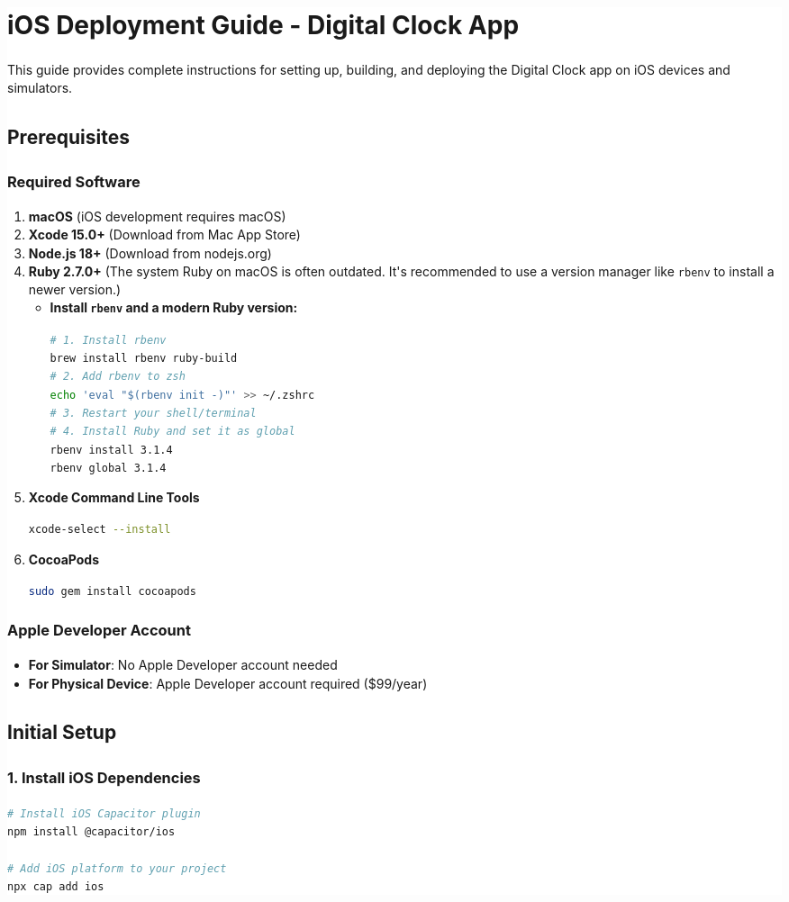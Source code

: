 # iOS Deployment Guide - Digital Clock App

This guide provides complete instructions for setting up, building, and deploying the Digital Clock app on iOS devices and simulators.

## Prerequisites

### Required Software
1. **macOS** (iOS development requires macOS)
2. **Xcode 15.0+** (Download from Mac App Store)
3. **Node.js 18+** (Download from nodejs.org)
4. **Ruby 2.7.0+** (The system Ruby on macOS is often outdated. It's recommended to use a version manager like `rbenv` to install a newer version.)
   - **Install `rbenv` and a modern Ruby version:**
     ```bash
     # 1. Install rbenv
     brew install rbenv ruby-build
     # 2. Add rbenv to zsh
     echo 'eval "$(rbenv init -)"' >> ~/.zshrc
     # 3. Restart your shell/terminal
     # 4. Install Ruby and set it as global
     rbenv install 3.1.4
     rbenv global 3.1.4
     ```
5. **Xcode Command Line Tools**
   ```bash
   xcode-select --install
   ```
6. **CocoaPods**
   ```bash
   sudo gem install cocoapods
   ```

### Apple Developer Account
- **For Simulator**: No Apple Developer account needed
- **For Physical Device**: Apple Developer account required ($99/year)

## Initial Setup

### 1. Install iOS Dependencies
```bash
# Install iOS Capacitor plugin
npm install @capacitor/ios

# Add iOS platform to your project
npx cap add ios
```
